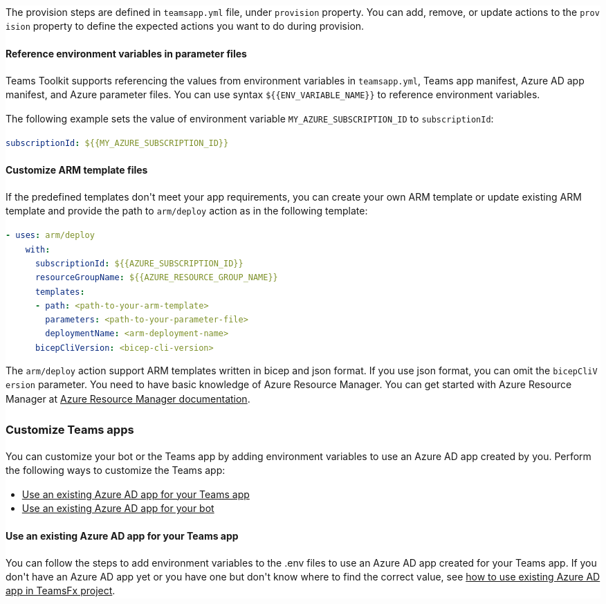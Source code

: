 The provision steps are defined in `teamsapp.yml` file, under `provision` property. You can add, remove, or update actions to the `provision` property to define the expected actions you want to do during provision.

#### Reference environment variables in parameter files

Teams Toolkit supports referencing the values from environment variables in `teamsapp.yml`, Teams app manifest, Azure AD app manifest, and Azure parameter files. You can use syntax `${{ENV_VARIABLE_NAME}}` to reference environment variables.

The following example sets the value of environment variable `MY_AZURE_SUBSCRIPTION_ID` to `subscriptionId`:

```yml
subscriptionId: ${{MY_AZURE_SUBSCRIPTION_ID}}
```

#### Customize ARM template files

If the predefined templates don't meet your app requirements, you can create your own ARM template or update existing ARM template and provide the path to `arm/deploy` action as in the following template:

```yml
- uses: arm/deploy
    with:
      subscriptionId: ${{AZURE_SUBSCRIPTION_ID}}
      resourceGroupName: ${{AZURE_RESOURCE_GROUP_NAME}}
      templates:
      - path: <path-to-your-arm-template>
        parameters: <path-to-your-parameter-file>
        deploymentName: <arm-deployment-name>
      bicepCliVersion: <bicep-cli-version>
```
  
The `arm/deploy` action support ARM templates written in bicep and json format. If you use json format, you can omit the `bicepCliVersion` parameter. You need to have basic knowledge of Azure Resource Manager. You can get started with Azure Resource Manager at [Azure Resource Manager documentation](/azure/azure-resource-manager/).

### Customize Teams apps

You can customize your bot or the Teams app by adding environment variables to use an Azure AD app created by you. Perform the following ways to customize the Teams app:

* [Use an existing Azure AD app for your Teams app](#use-an-existing-azure-ad-app-for-your-teams-app)
* [Use an existing Azure AD app for your bot](#use-an-existing-azure-ad-app-for-your-bot)

#### Use an existing Azure AD app for your Teams app

You can follow the steps to add environment variables to the .env files to use an Azure AD app created for your Teams app. If you don't have an Azure AD app yet or you have one but don't know where to find the correct value, see [how to use existing Azure AD app in TeamsFx project](use-existing-aad-app.md).
